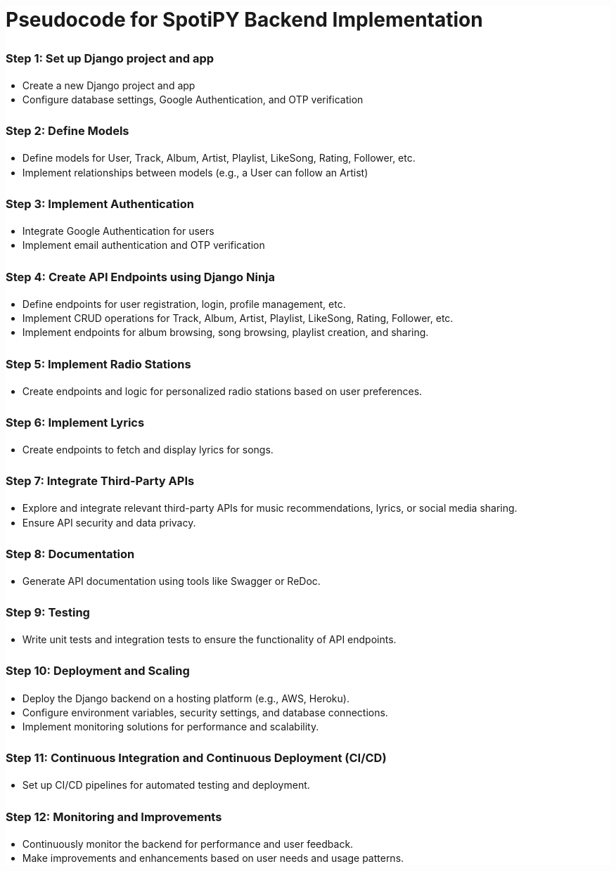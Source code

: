 # Pseudocode for SpotiPY Backend Implementation

 ### Step 1: Set up Django project and app
 - Create a new Django project and app
 - Configure database settings, Google Authentication, and OTP verification

 ### Step 2: Define Models
 - Define models for User, Track, Album, Artist, Playlist, LikeSong, Rating, Follower, etc.
 - Implement relationships between models (e.g., a User can follow an Artist)

 ### Step 3: Implement Authentication
 - Integrate Google Authentication for users
 - Implement email authentication and OTP verification

 ### Step 4: Create API Endpoints using Django Ninja
 - Define endpoints for user registration, login, profile management, etc.
 - Implement CRUD operations for Track, Album, Artist, Playlist, LikeSong, Rating, Follower, etc.
 - Implement endpoints for album browsing, song browsing, playlist creation, and sharing.

 ### Step 5: Implement Radio Stations
 - Create endpoints and logic for personalized radio stations based on user preferences.

 ### Step 6: Implement Lyrics
 - Create endpoints to fetch and display lyrics for songs.

 ### Step 7: Integrate Third-Party APIs
 - Explore and integrate relevant third-party APIs for music recommendations, lyrics, or social media sharing.
 - Ensure API security and data privacy.

 ### Step 8: Documentation
 - Generate API documentation using tools like Swagger or ReDoc.

 ### Step 9: Testing
 - Write unit tests and integration tests to ensure the functionality of API endpoints.

 ### Step 10: Deployment and Scaling
 - Deploy the Django backend on a hosting platform (e.g., AWS, Heroku).
 - Configure environment variables, security settings, and database connections.
 - Implement monitoring solutions for performance and scalability.

 ### Step 11: Continuous Integration and Continuous Deployment (CI/CD)
 - Set up CI/CD pipelines for automated testing and deployment.

 ### Step 12: Monitoring and Improvements
 - Continuously monitor the backend for performance and user feedback.
 - Make improvements and enhancements based on user needs and usage patterns.

